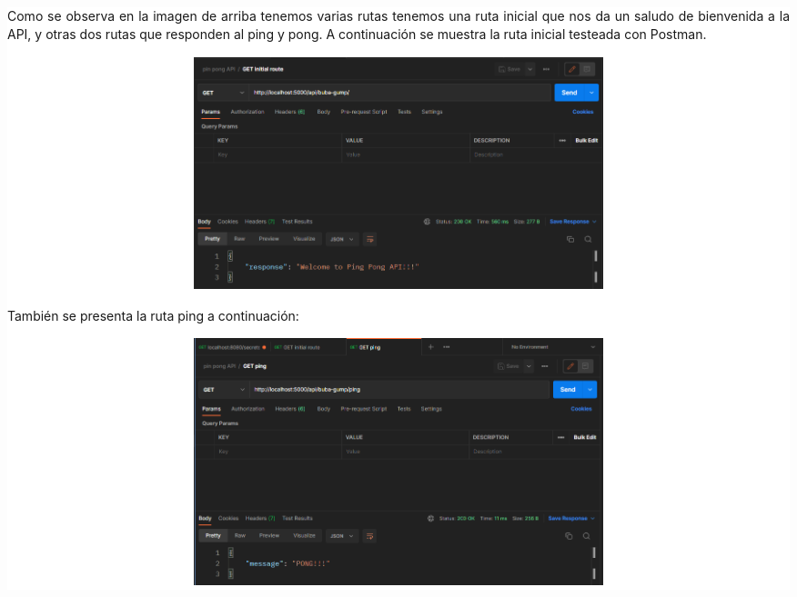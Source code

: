 <p align="justify">Como se observa en la imagen de arriba tenemos varias rutas tenemos una ruta inicial que nos da un saludo de bienvenida a la API, y otras dos rutas que responden al ping y pong. A continuación se muestra la ruta inicial testeada con Postman.</p>

<p align="center"><img src="../img/ruta_inicial_ping_pong.png" alt="ruta inicial ping-pong" width="450px"/></p>

También se presenta la ruta ping a continuación:

<p align="center"><img src="../img/ruta_ping.png" alt="ruta ping" width="450px"/></p>
